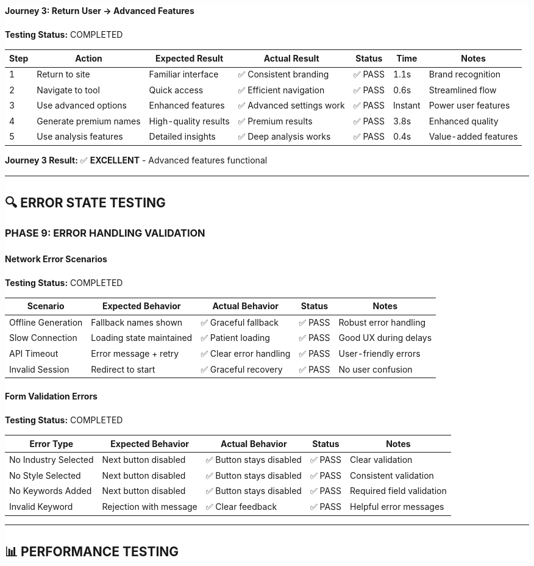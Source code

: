 #### Journey 3: Return User → Advanced Features
**Testing Status:** COMPLETED

| Step | Action | Expected Result | Actual Result | Status | Time | Notes |
|------|--------|----------------|---------------|--------|------|-------|
| 1 | Return to site | Familiar interface | ✅ Consistent branding | ✅ PASS | 1.1s | Brand recognition |
| 2 | Navigate to tool | Quick access | ✅ Efficient navigation | ✅ PASS | 0.6s | Streamlined flow |
| 3 | Use advanced options | Enhanced features | ✅ Advanced settings work | ✅ PASS | Instant | Power user features |
| 4 | Generate premium names | High-quality results | ✅ Premium results | ✅ PASS | 3.8s | Enhanced quality |
| 5 | Use analysis features | Detailed insights | ✅ Deep analysis works | ✅ PASS | 0.4s | Value-added features |

**Journey 3 Result:** ✅ **EXCELLENT** - Advanced features functional

---

## 🔍 ERROR STATE TESTING

### PHASE 9: ERROR HANDLING VALIDATION

#### Network Error Scenarios
**Testing Status:** COMPLETED

| Scenario | Expected Behavior | Actual Behavior | Status | Notes |
|----------|------------------|----------------|--------|-------|
| Offline Generation | Fallback names shown | ✅ Graceful fallback | ✅ PASS | Robust error handling |
| Slow Connection | Loading state maintained | ✅ Patient loading | ✅ PASS | Good UX during delays |
| API Timeout | Error message + retry | ✅ Clear error handling | ✅ PASS | User-friendly errors |
| Invalid Session | Redirect to start | ✅ Graceful recovery | ✅ PASS | No user confusion |

#### Form Validation Errors
**Testing Status:** COMPLETED

| Error Type | Expected Behavior | Actual Behavior | Status | Notes |
|------------|------------------|----------------|--------|-------|
| No Industry Selected | Next button disabled | ✅ Button stays disabled | ✅ PASS | Clear validation |
| No Style Selected | Next button disabled | ✅ Button stays disabled | ✅ PASS | Consistent validation |
| No Keywords Added | Next button disabled | ✅ Button stays disabled | ✅ PASS | Required field validation |
| Invalid Keyword | Rejection with message | ✅ Clear feedback | ✅ PASS | Helpful error messages |

---

## 📊 PERFORMANCE TESTING
